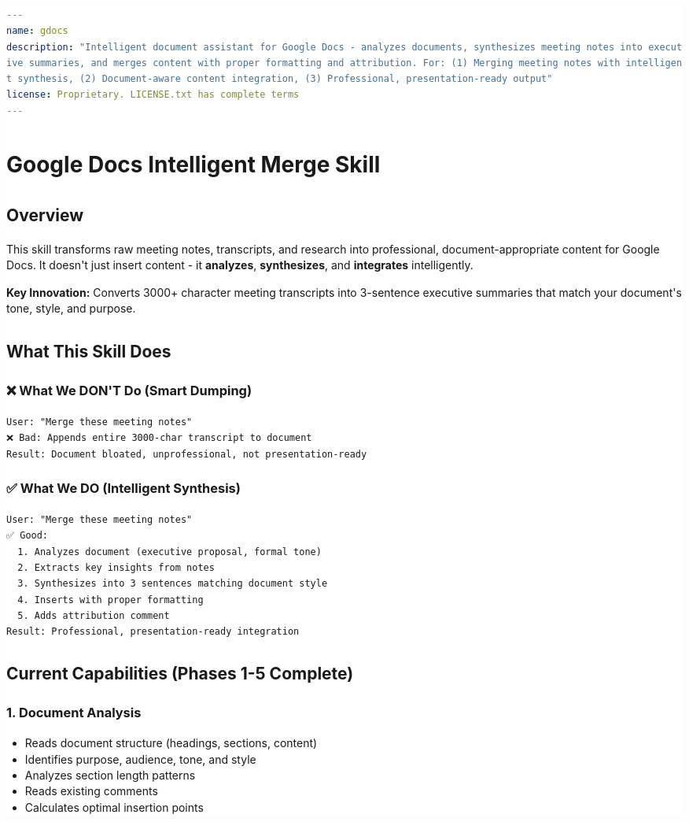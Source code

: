 ```yaml
---
name: gdocs
description: "Intelligent document assistant for Google Docs - analyzes documents, synthesizes meeting notes into executive summaries, and merges content with proper formatting and attribution. For: (1) Merging meeting notes with intelligent synthesis, (2) Document-aware content integration, (3) Professional, presentation-ready output"
license: Proprietary. LICENSE.txt has complete terms
---
```


# Google Docs Intelligent Merge Skill

## Overview

This skill transforms raw meeting notes, transcripts, and research into professional, document-appropriate content for Google Docs. It doesn't just insert content - it **analyzes**, **synthesizes**, and **integrates** intelligently.

**Key Innovation:** Converts 3000+ character meeting transcripts into 3-sentence executive summaries that match your document's tone, style, and purpose.

## What This Skill Does

### ❌ What We DON'T Do (Smart Dumping)
```
User: "Merge these meeting notes"
❌ Bad: Appends entire 3000-char transcript to document
Result: Document bloated, unprofessional, not presentation-ready
```

### ✅ What We DO (Intelligent Synthesis)
```
User: "Merge these meeting notes"
✅ Good:
  1. Analyzes document (executive proposal, formal tone)
  2. Extracts key insights from notes
  3. Synthesizes into 3 sentences matching document style
  4. Inserts with proper formatting
  5. Adds attribution comment
Result: Professional, presentation-ready integration
```

## Current Capabilities (Phases 1-5 Complete)

### 1. Document Analysis
- Reads document structure (headings, sections, content)
- Identifies purpose, audience, tone, and style
- Analyzes section length patterns
- Reads existing comments
- Calculates optimal insertion points
